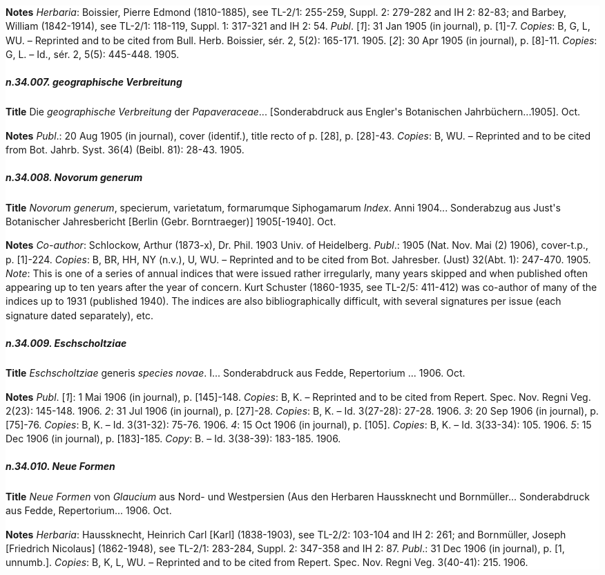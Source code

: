 **Notes**
*Herbaria*: Boissier, Pierre Edmond (1810-1885), see TL-2/1: 255-259, Suppl. 2: 279-282 and IH 2: 82-83; and Barbey, William (1842-1914), see TL-2/1: 118-119, Suppl. 1: 317-321 and IH 2: 54.
*Publ*. \[*1*\]: 31 Jan 1905 (in journal), p. \[1\]-7. *Copies*: B, G, L, WU. – Reprinted and to be cited from Bull. Herb. Boissier, sér. 2, 5(2): 165-171. 1905.
\[*2*\]: 30 Apr 1905 (in journal), p. \[8\]-11. *Copies*: G, L. – Id., sér. 2, 5(5): 445-448. 1905.

##### n.34.007. geographische Verbreitung

**Title**
Die *geographische Verbreitung* der *Papaveraceae*... \[Sonderabdruck aus Engler's Botanischen Jahrbüchern...1905\]. Oct.

**Notes**
*Publ*.: 20 Aug 1905 (in journal), cover (identif.), title recto of p. \[28\], p. \[28\]-43. *Copies*: B, WU. – Reprinted and to be cited from Bot. Jahrb. Syst. 36(4) (Beibl. 81): 28-43. 1905.

##### n.34.008. Novorum generum

**Title**
*Novorum generum*, specierum, varietatum, formarumque Siphogamarum *Index*. Anni 1904... Sonderabzug aus Just's Botanischer Jahresbericht \[Berlin (Gebr. Borntraeger)\] 1905\[-1940\]. Oct.

**Notes**
*Co-author*: Schlockow, Arthur (1873-x), Dr. Phil. 1903 Univ. of Heidelberg.
*Publ*.: 1905 (Nat. Nov. Mai (2) 1906), cover-t.p., p. \[1\]-224. *Copies*: B, BR, HH, NY (n.v.), U, WU. – Reprinted and to be cited from Bot. Jahresber. (Just) 32(Abt. 1): 247-470. 1905.
*Note*: This is one of a series of annual indices that were issued rather irregularly, many years skipped and when published often appearing up to ten years after the year of concern. Kurt Schuster (1860-1935, see TL-2/5: 411-412) was co-author of many of the indices up to 1931 (published 1940). The indices are also bibliographically difficult, with several signatures per issue (each signature dated separately), etc.

##### n.34.009. Eschscholtziae

**Title**
*Eschscholtziae* generis *species novae*. I... Sonderabdruck aus Fedde, Repertorium ... 1906. Oct.

**Notes**
*Publ*. \[*1*\]: 1 Mai 1906 (in journal), p. \[145\]-148. *Copies*: B, K. – Reprinted and to be cited from Repert. Spec. Nov. Regni Veg. 2(23): 145-148. 1906.
*2*: 31 Jul 1906 (in journal), p. \[27\]-28. *Copies*: B, K. – Id. 3(27-28): 27-28. 1906.
*3*: 20 Sep 1906 (in journal), p. \[75\]-76. *Copies*: B, K. – Id. 3(31-32): 75-76. 1906.
*4*: 15 Oct 1906 (in journal), p. \[105\]. *Copies*: B, K. – Id. 3(33-34): 105. 1906.
*5*: 15 Dec 1906 (in journal), p. \[183\]-185. *Copy*: B. – Id. 3(38-39): 183-185. 1906.

##### n.34.010. Neue Formen

**Title**
*Neue Formen* von *Glaucium* aus Nord- und Westpersien (Aus den Herbaren Haussknecht und Bornmüller... Sonderabdruck aus Fedde, Repertorium... 1906. Oct.

**Notes**
*Herbaria*: Haussknecht, Heinrich Carl \[Karl\] (1838-1903), see TL-2/2: 103-104 and IH 2: 261; and Bornmüller, Joseph \[Friedrich Nicolaus\] (1862-1948), see TL-2/1: 283-284, Suppl. 2: 347-358 and IH 2: 87.
*Publ*.: 31 Dec 1906 (in journal), p. \[1, unnumb.\]. *Copies*: B, K, L, WU. – Reprinted and to be cited from Repert. Spec. Nov. Regni Veg. 3(40-41): 215. 1906.
